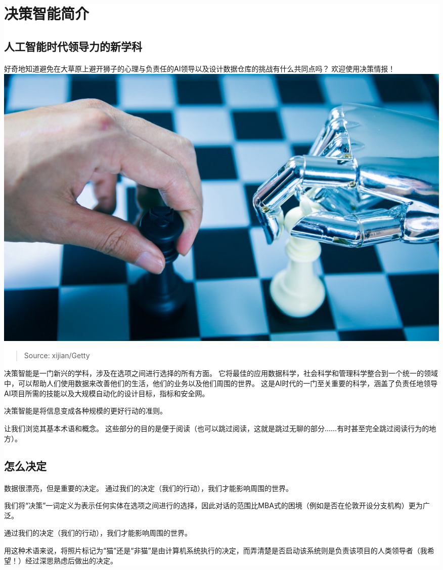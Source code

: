# 决策智能简介
## 人工智能时代领导力的新学科

好奇地知道避免在大草原上避开狮子的心理与负责任的AI领导以及设计数据仓库的挑战有什么共同点吗？ 欢迎使用决策情报！
![Source: xijian/Getty](0*mgQyh1Dc17ZL9ffh.jpeg)
> Source: xijian/Getty


决策智能是一门新兴的学科，涉及在选项之间进行选择的所有方面。 它将最佳的应用数据科学，社会科学和管理科学整合到一个统一的领域中，可以帮助人们使用数据来改善他们的生活，他们的业务以及他们周围的世界。 这是AI时代的一门至关重要的科学，涵盖了负责任地领导AI项目所需的技能以及大规模自动化的设计目标，指标和安全网。

决策智能是将信息变成各种规模的更好行动的准则。

让我们浏览其基本术语和概念。 这些部分的目的是便于阅读（也可以跳过阅读，这就是跳过无聊的部分……有时甚至完全跳过阅读行为的地方）。
## 怎么决定

数据很漂亮，但是重要的决定。 通过我们的决定（我们的行动），我们才能影响周围的世界。

我们将“决策”一词定义为表示任何实体在选项之间进行的选择，因此对话的范围比MBA式的困境（例如是否在伦敦开设分支机构）更为广泛。

通过我们的决定（我们的行动），我们才能影响周围的世界。

用这种术语来说，将照片标记为“猫”还是“非猫”是由计算机系统执行的决定，而弄清楚是否启动该系统则是负责该项目的人类领导者（我希望！）经过深思熟虑后做出的决定。